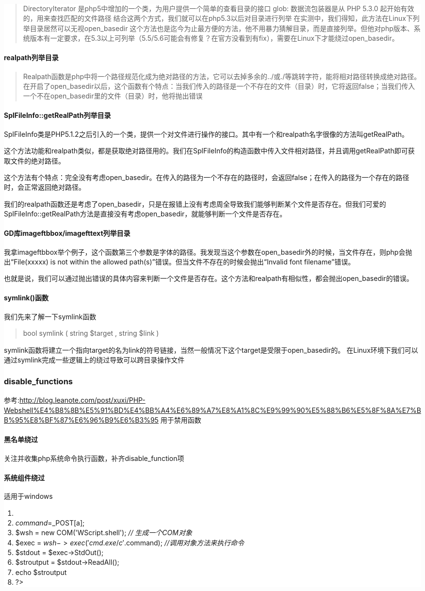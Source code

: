 
> DirectoryIterator 是php5中增加的一个类，为用户提供一个简单的查看目录的接口
> glob: 数据流包装器是从 PHP 5.3.0 起开始有效的，用来查找匹配的文件路径
> 结合这两个方式，我们就可以在php5.3以后对目录进行列举
> 在实测中，我们得知，此方法在Linux下列举目录居然可以无视open_basedir
这个方法也是迄今为止最方便的方法，他不用暴力猜解目录，而是直接列举。但他对php版本、系统版本有一定要求，在5.3以上可列举（5.5/5.6可能会有修复？在官方没看到有fix），需要在Linux下才能绕过open_basedir。

#### realpath列举目录

> Realpath函数是php中将一个路径规范化成为绝对路径的方法，它可以去掉多余的../或./等跳转字符，能将相对路径转换成绝对路径。
> 在开启了open_basedir以后，这个函数有个特点：当我们传入的路径是一个不存在的文件（目录）时，它将返回false；当我们传入一个不在open_basedir里的文件（目录）时，他将抛出错误


#### SplFileInfo::getRealPath列举目录
SplFileInfo类是PHP5.1.2之后引入的一个类，提供一个对文件进行操作的接口。其中有一个和realpath名字很像的方法叫getRealPath。

这个方法功能和realpath类似，都是获取绝对路径用的。我们在SplFileInfo的构造函数中传入文件相对路径，并且调用getRealPath即可获取文件的绝对路径。

这个方法有个特点：完全没有考虑open_basedir。在传入的路径为一个不存在的路径时，会返回false；在传入的路径为一个存在的路径时，会正常返回绝对路径。

我们的realpath函数还是考虑了open_basedir，只是在报错上没有考虑周全导致我们能够判断某个文件是否存在。但我们可爱的SplFileInfo::getRealPath方法是直接没有考虑open_basedir，就能够判断一个文件是否存在。

#### GD库imageftbbox/imagefttext列举目录
我拿imageftbbox举个例子，这个函数第三个参数是字体的路径。我发现当这个参数在open_basedir外的时候，当文件存在，则php会抛出“File(xxxxx) is not within the allowed path(s)”错误。但当文件不存在的时候会抛出“Invalid font filename”错误。

也就是说，我们可以通过抛出错误的具体内容来判断一个文件是否存在。这个方法和realpath有相似性，都会抛出open_basedir的错误。

#### symlink()函数
我们先来了解一下symlink函数

> bool symlink ( string $target , string $link )

symlink函数将建立一个指向target的名为link的符号链接，当然一般情况下这个target是受限于open_basedir的。
在Linux环境下我们可以通过symlink完成一些逻辑上的绕过导致可以跨目录操作文件

### disable_functions
参考:http://blog.leanote.com/post/xuxi/PHP-Webshell%E4%B8%8B%E5%91%BD%E4%BB%A4%E6%89%A7%E8%A1%8C%E9%99%90%E5%88%B6%E5%8F%8A%E7%BB%95%E8%BF%87%E6%96%B9%E6%B3%95
用于禁用函数

#### 黑名单绕过
关注并收集php系统命令执行函数，补齐disable_function项

#### 系统组件绕过
适用于windows
1.  <?php
2.  $command=$_POST\[a\];
3.  $wsh = new COM('WScript.shell');   *// 生成一个COM对象*
4.  $exec = $wsh->exec('cmd.exe /c '.$command); *//调用对象方法来执行命令*
5.  $stdout = $exec->StdOut();
6.  $stroutput = $stdout->ReadAll();
7.  echo $stroutput
8.  ?>

